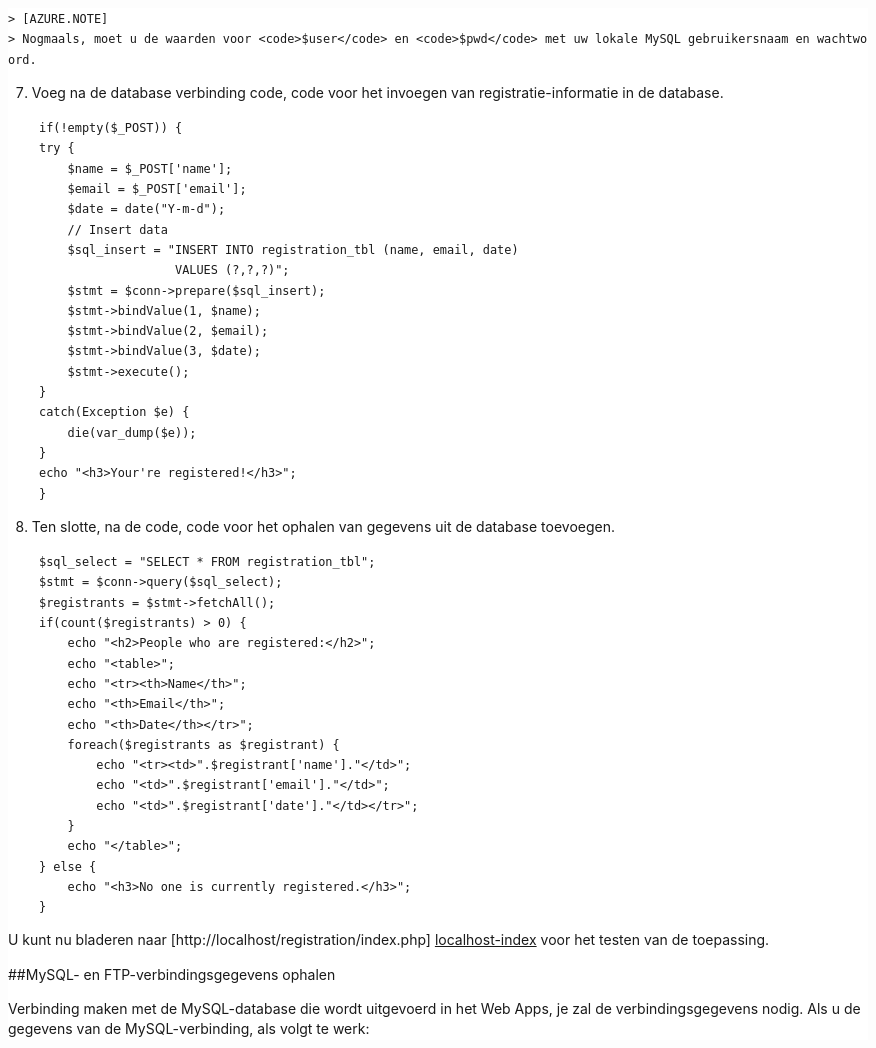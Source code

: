     > [AZURE.NOTE]
    > Nogmaals, moet u de waarden voor <code>$user</code> en <code>$pwd</code> met uw lokale MySQL gebruikersnaam en wachtwoord.

7. Voeg na de database verbinding code, code voor het invoegen van registratie-informatie in de database.

        if(!empty($_POST)) {
        try {
            $name = $_POST['name'];
            $email = $_POST['email'];
            $date = date("Y-m-d");
            // Insert data
            $sql_insert = "INSERT INTO registration_tbl (name, email, date) 
                           VALUES (?,?,?)";
            $stmt = $conn->prepare($sql_insert);
            $stmt->bindValue(1, $name);
            $stmt->bindValue(2, $email);
            $stmt->bindValue(3, $date);
            $stmt->execute();
        }
        catch(Exception $e) {
            die(var_dump($e));
        }
        echo "<h3>Your're registered!</h3>";
        }

8. Ten slotte, na de code, code voor het ophalen van gegevens uit de database toevoegen.

        $sql_select = "SELECT * FROM registration_tbl";
        $stmt = $conn->query($sql_select);
        $registrants = $stmt->fetchAll(); 
        if(count($registrants) > 0) {
            echo "<h2>People who are registered:</h2>";
            echo "<table>";
            echo "<tr><th>Name</th>";
            echo "<th>Email</th>";
            echo "<th>Date</th></tr>";
            foreach($registrants as $registrant) {
                echo "<tr><td>".$registrant['name']."</td>";
                echo "<td>".$registrant['email']."</td>";
                echo "<td>".$registrant['date']."</td></tr>";
            }
            echo "</table>";
        } else {
            echo "<h3>No one is currently registered.</h3>";
        }

U kunt nu bladeren naar [http://localhost/registration/index.php] [ localhost-index] voor het testen van de toepassing.

##<a name="get-mysql-and-ftp-connection-information"></a>MySQL- en FTP-verbindingsgegevens ophalen

Verbinding maken met de MySQL-database die wordt uitgevoerd in het Web Apps, je zal de verbindingsgegevens nodig. Als u de gegevens van de MySQL-verbinding, als volgt te werk:


[install-php]: http://www.php.net/manual/en/install.php
[install-mysql]: http://dev.mysql.com/doc/refman/5.6/en/installing.html
[pdo-mysql]: http://www.php.net/manual/en/ref.pdo-mysql.php
[localhost-createtable]: http://localhost/tasklist/createtable.php
[localhost-index]: http://localhost/tasklist/index.php
[running-app]: ./media/web-sites-php-mysql-deploy-use-ftp/running_app_2.png
[new-website]: ./media/web-sites-php-mysql-deploy-use-ftp/new_website2.png
[custom-create]: ./media/web-sites-php-mysql-deploy-use-ftp/create_web_mysql.png
[website-details]: ./media/web-sites-php-web-site-mysql-deploy-use-ftp/website_details.jpg
[new-mysql-db]: ./media/web-sites-php-mysql-deploy-use-ftp/create_db.png
[go-to-webapp]: ./media/web-sites-php-mysql-deploy-use-ftp/select_webapp.png
[set-deployment-credentials]: ./media/web-sites-php-mysql-deploy-use-ftp/set_credentials.png
[portal-ftp-username-password]: ./media/web-sites-php-mysql-deploy-use-ftp/save_credentials.png
[resource-group]: ./media/web-sites-php-mysql-deploy-use-ftp/set_group.png
[new-web-app]: ./media/web-sites-php-mysql-deploy-use-ftp/create_wa.png
[select-database]: ./media/web-sites-php-mysql-deploy-use-ftp/select_database.png
[select-resourcegroup]: ./media/web-sites-php-mysql-deploy-use-ftp/select_resourcegroup.png
[select-properties]: ./media/web-sites-php-mysql-deploy-use-ftp/select_properties.png
[note-properties]: ./media/web-sites-php-mysql-deploy-use-ftp/note-properties.png
[connection-string-info]: ./media/web-sites-php-web-site-mysql-deploy-use-ftp/connection_string_info.png
[management-portal]: https://portal.azure.com
[download-publish-profile]: ./media/web-sites-php-mysql-deploy-use-ftp/download_publish_profile_3.png